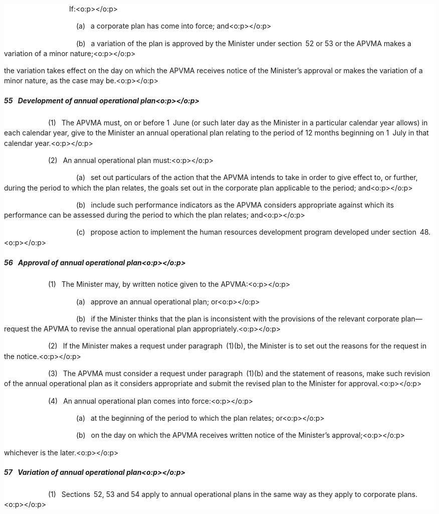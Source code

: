                    If:<o:p></o:p>

                     (a)  a corporate plan has come into force; and<o:p></o:p>

                     (b)  a variation of the plan is approved by the Minister under section 52 or 53 or the APVMA makes a variation of a minor nature;<o:p></o:p>

the variation takes effect on the day on which the APVMA receives notice of the Minister’s approval or makes the variation of a minor nature, as the case may be.<o:p></o:p>

##### <a id="55"></a>55  Development of annual operational plan<o:p></o:p>

             (1)  The APVMA must, on or before 1 June (or such later day as the Minister in a particular calendar year allows) in each calendar year, give to the Minister an annual operational plan relating to the period of 12 months beginning on 1 July in that calendar year.<o:p></o:p>

             (2)  An annual operational plan must:<o:p></o:p>

                     (a)  set out particulars of the action that the APVMA intends to take in order to give effect to, or further, during the period to which the plan relates, the goals set out in the corporate plan applicable to the period; and<o:p></o:p>

                     (b)  include such performance indicators as the APVMA considers appropriate against which its performance can be assessed during the period to which the plan relates; and<o:p></o:p>

                     (c)  propose action to implement the human resources development program developed under section 48.<o:p></o:p>

##### <a id="56"></a>56  Approval of annual operational plan<o:p></o:p>

             (1)  The Minister may, by written notice given to the APVMA:<o:p></o:p>

                     (a)  approve an annual operational plan; or<o:p></o:p>

                     (b)  if the Minister thinks that the plan is inconsistent with the provisions of the relevant corporate plan—request the APVMA to revise the annual operational plan appropriately.<o:p></o:p>

             (2)  If the Minister makes a request under paragraph (1)(b), the Minister is to set out the reasons for the request in the notice.<o:p></o:p>

             (3)  The APVMA must consider a request under paragraph (1)(b) and the statement of reasons, make such revision of the annual operational plan as it considers appropriate and submit the revised plan to the Minister for approval.<o:p></o:p>

             (4)  An annual operational plan comes into force:<o:p></o:p>

                     (a)  at the beginning of the period to which the plan relates; or<o:p></o:p>

                     (b)  on the day on which the APVMA receives written notice of the Minister’s approval;<o:p></o:p>

whichever is the later.<o:p></o:p>

##### <a id="57"></a>57  Variation of annual operational plan<o:p></o:p>

             (1)  Sections 52, 53 and 54 apply to annual operational plans in the same way as they apply to corporate plans.<o:p></o:p>
